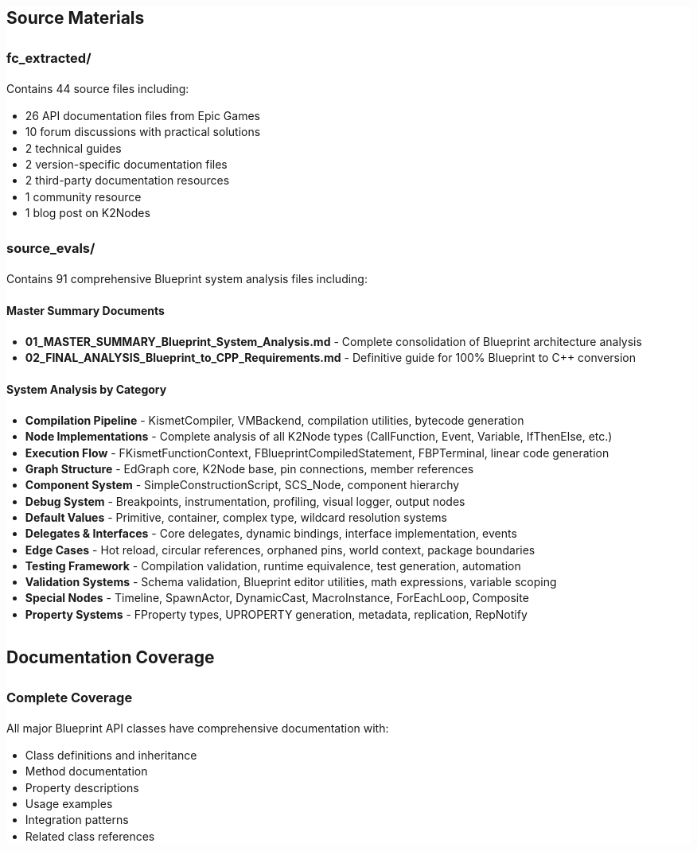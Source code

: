 ## Source Materials

### fc_extracted/
Contains 44 source files including:
- 26 API documentation files from Epic Games
- 10 forum discussions with practical solutions
- 2 technical guides
- 2 version-specific documentation files
- 2 third-party documentation resources
- 1 community resource
- 1 blog post on K2Nodes

### source_evals/
Contains 91 comprehensive Blueprint system analysis files including:

#### Master Summary Documents
- **01_MASTER_SUMMARY_Blueprint_System_Analysis.md** - Complete consolidation of Blueprint architecture analysis
- **02_FINAL_ANALYSIS_Blueprint_to_CPP_Requirements.md** - Definitive guide for 100% Blueprint to C++ conversion

#### System Analysis by Category
- **Compilation Pipeline** - KismetCompiler, VMBackend, compilation utilities, bytecode generation
- **Node Implementations** - Complete analysis of all K2Node types (CallFunction, Event, Variable, IfThenElse, etc.)
- **Execution Flow** - FKismetFunctionContext, FBlueprintCompiledStatement, FBPTerminal, linear code generation
- **Graph Structure** - EdGraph core, K2Node base, pin connections, member references
- **Component System** - SimpleConstructionScript, SCS_Node, component hierarchy
- **Debug System** - Breakpoints, instrumentation, profiling, visual logger, output nodes
- **Default Values** - Primitive, container, complex type, wildcard resolution systems
- **Delegates & Interfaces** - Core delegates, dynamic bindings, interface implementation, events
- **Edge Cases** - Hot reload, circular references, orphaned pins, world context, package boundaries
- **Testing Framework** - Compilation validation, runtime equivalence, test generation, automation
- **Validation Systems** - Schema validation, Blueprint editor utilities, math expressions, variable scoping
- **Special Nodes** - Timeline, SpawnActor, DynamicCast, MacroInstance, ForEachLoop, Composite
- **Property Systems** - FProperty types, UPROPERTY generation, metadata, replication, RepNotify

## Documentation Coverage

### Complete Coverage
All major Blueprint API classes have comprehensive documentation with:
- Class definitions and inheritance
- Method documentation
- Property descriptions
- Usage examples
- Integration patterns
- Related class references
